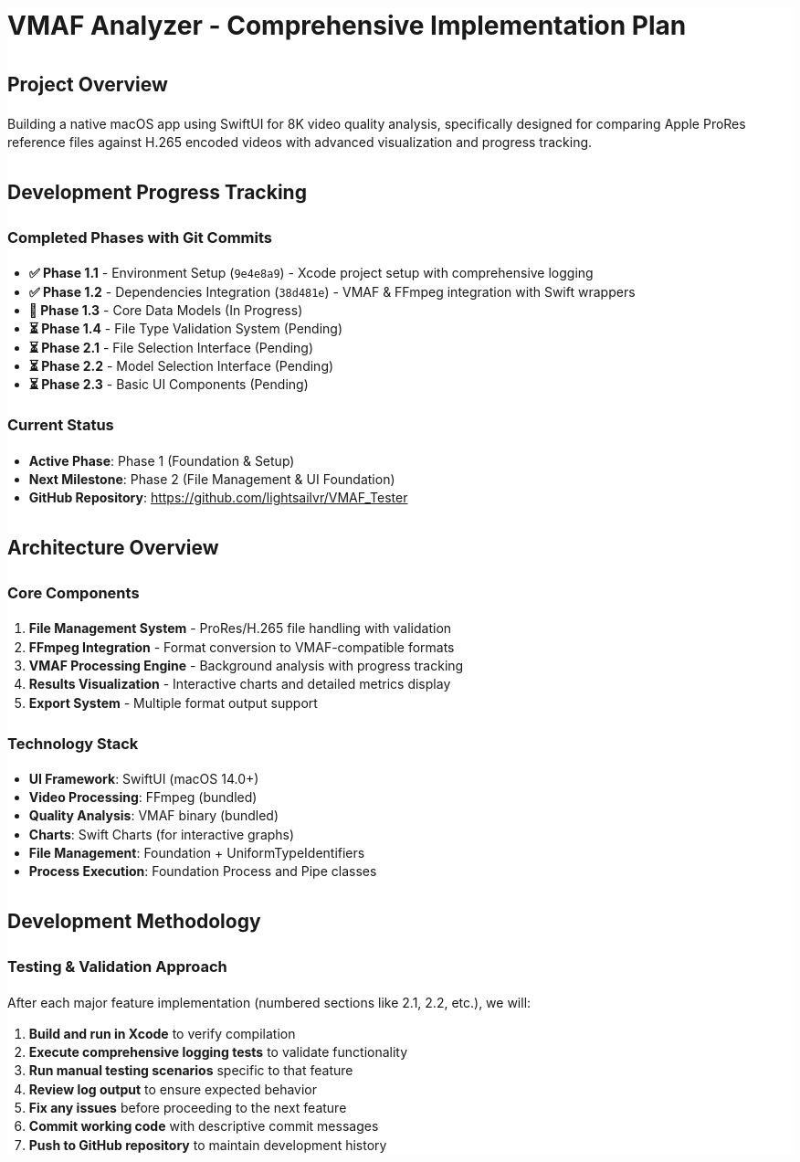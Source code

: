 # VMAF Analyzer - Comprehensive Implementation Plan

## Project Overview
Building a native macOS app using SwiftUI for 8K video quality analysis, specifically designed for comparing Apple ProRes reference files against H.265 encoded videos with advanced visualization and progress tracking.

## Development Progress Tracking

### Completed Phases with Git Commits
- **✅ Phase 1.1** - Environment Setup (`9e4e8a9`) - Xcode project setup with comprehensive logging
- **✅ Phase 1.2** - Dependencies Integration (`38d481e`) - VMAF & FFmpeg integration with Swift wrappers
- **🚧 Phase 1.3** - Core Data Models (In Progress)
- **⏳ Phase 1.4** - File Type Validation System (Pending)
- **⏳ Phase 2.1** - File Selection Interface (Pending)
- **⏳ Phase 2.2** - Model Selection Interface (Pending)
- **⏳ Phase 2.3** - Basic UI Components (Pending)

### Current Status
- **Active Phase**: Phase 1 (Foundation & Setup)
- **Next Milestone**: Phase 2 (File Management & UI Foundation)
- **GitHub Repository**: https://github.com/lightsailvr/VMAF_Tester

## Architecture Overview

### Core Components
1. **File Management System** - ProRes/H.265 file handling with validation
2. **FFmpeg Integration** - Format conversion to VMAF-compatible formats
3. **VMAF Processing Engine** - Background analysis with progress tracking
4. **Results Visualization** - Interactive charts and detailed metrics display
5. **Export System** - Multiple format output support

### Technology Stack
- **UI Framework**: SwiftUI (macOS 14.0+)
- **Video Processing**: FFmpeg (bundled)
- **Quality Analysis**: VMAF binary (bundled)
- **Charts**: Swift Charts (for interactive graphs)
- **File Management**: Foundation + UniformTypeIdentifiers
- **Process Execution**: Foundation Process and Pipe classes

## Development Methodology

### Testing & Validation Approach
After each major feature implementation (numbered sections like 2.1, 2.2, etc.), we will:
1. **Build and run in Xcode** to verify compilation
2. **Execute comprehensive logging tests** to validate functionality
3. **Run manual testing scenarios** specific to that feature
4. **Review log output** to ensure expected behavior
5. **Fix any issues** before proceeding to the next feature
6. **Commit working code** with descriptive commit messages
7. **Push to GitHub repository** to maintain development history
